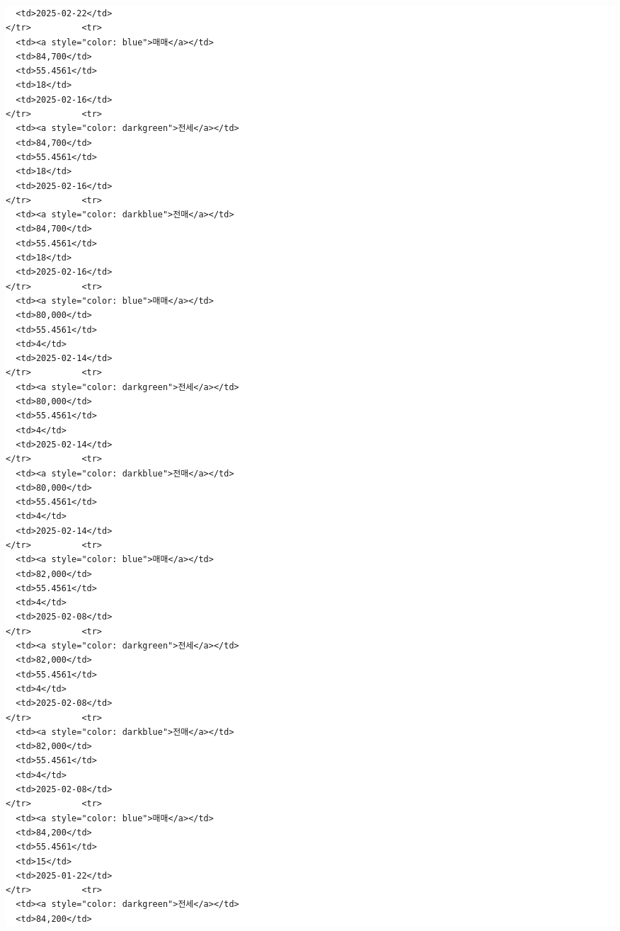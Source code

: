       <td>2025-02-22</td>
    </tr>          <tr>
      <td><a style="color: blue">매매</a></td>
      <td>84,700</td>
      <td>55.4561</td>
      <td>18</td>
      <td>2025-02-16</td>
    </tr>          <tr>
      <td><a style="color: darkgreen">전세</a></td>
      <td>84,700</td>
      <td>55.4561</td>
      <td>18</td>
      <td>2025-02-16</td>
    </tr>          <tr>
      <td><a style="color: darkblue">전매</a></td>
      <td>84,700</td>
      <td>55.4561</td>
      <td>18</td>
      <td>2025-02-16</td>
    </tr>          <tr>
      <td><a style="color: blue">매매</a></td>
      <td>80,000</td>
      <td>55.4561</td>
      <td>4</td>
      <td>2025-02-14</td>
    </tr>          <tr>
      <td><a style="color: darkgreen">전세</a></td>
      <td>80,000</td>
      <td>55.4561</td>
      <td>4</td>
      <td>2025-02-14</td>
    </tr>          <tr>
      <td><a style="color: darkblue">전매</a></td>
      <td>80,000</td>
      <td>55.4561</td>
      <td>4</td>
      <td>2025-02-14</td>
    </tr>          <tr>
      <td><a style="color: blue">매매</a></td>
      <td>82,000</td>
      <td>55.4561</td>
      <td>4</td>
      <td>2025-02-08</td>
    </tr>          <tr>
      <td><a style="color: darkgreen">전세</a></td>
      <td>82,000</td>
      <td>55.4561</td>
      <td>4</td>
      <td>2025-02-08</td>
    </tr>          <tr>
      <td><a style="color: darkblue">전매</a></td>
      <td>82,000</td>
      <td>55.4561</td>
      <td>4</td>
      <td>2025-02-08</td>
    </tr>          <tr>
      <td><a style="color: blue">매매</a></td>
      <td>84,200</td>
      <td>55.4561</td>
      <td>15</td>
      <td>2025-01-22</td>
    </tr>          <tr>
      <td><a style="color: darkgreen">전세</a></td>
      <td>84,200</td>